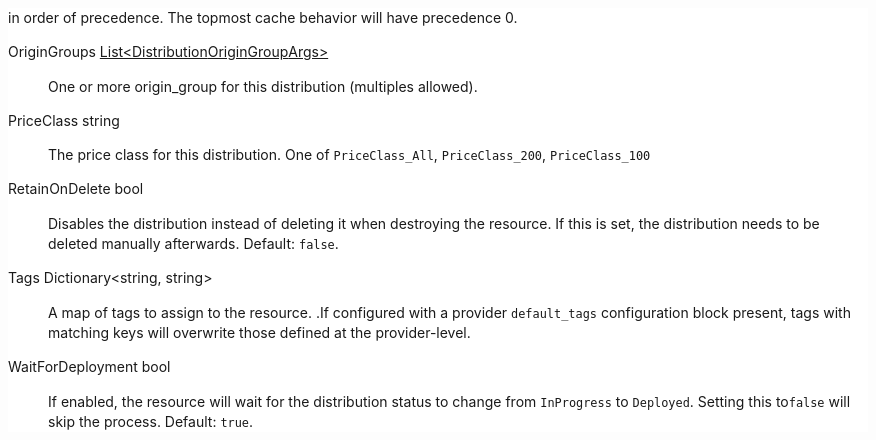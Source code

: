 in order of precedence. The topmost cache behavior will have precedence 0.</p>
</dd><dt class="property-optional"
            title="Optional">
        <span id="origingroups_csharp">
<a data-swiftype-name="resource-property" data-swiftype-type="text" href="#origingroups_csharp" style="color: inherit; text-decoration: inherit;">Origin<wbr>Groups</a>
</span>
        <span class="property-indicator"></span>
        <span class="property-type"><a href="#distributionorigingroup">List&lt;Distribution<wbr>Origin<wbr>Group<wbr>Args&gt;</a></span>
    </dt>
    <dd><p>One or more origin_group for this
distribution (multiples allowed).</p>
</dd><dt class="property-optional"
            title="Optional">
        <span id="priceclass_csharp">
<a data-swiftype-name="resource-property" data-swiftype-type="text" href="#priceclass_csharp" style="color: inherit; text-decoration: inherit;">Price<wbr>Class</a>
</span>
        <span class="property-indicator"></span>
        <span class="property-type">string</span>
    </dt>
    <dd><p>The price class for this distribution. One of
<code>PriceClass_All</code>, <code>PriceClass_200</code>, <code>PriceClass_100</code></p>
</dd><dt class="property-optional"
            title="Optional">
        <span id="retainondelete_csharp">
<a data-swiftype-name="resource-property" data-swiftype-type="text" href="#retainondelete_csharp" style="color: inherit; text-decoration: inherit;">Retain<wbr>On<wbr>Delete</a>
</span>
        <span class="property-indicator"></span>
        <span class="property-type">bool</span>
    </dt>
    <dd><p>Disables the distribution instead of
deleting it when destroying the resource. If this is set,
the distribution needs to be deleted manually afterwards. Default: <code>false</code>.</p>
</dd><dt class="property-optional"
            title="Optional">
        <span id="tags_csharp">
<a data-swiftype-name="resource-property" data-swiftype-type="text" href="#tags_csharp" style="color: inherit; text-decoration: inherit;">Tags</a>
</span>
        <span class="property-indicator"></span>
        <span class="property-type">Dictionary&lt;string, string&gt;</span>
    </dt>
    <dd><p>A map of tags to assign to the resource. .If configured with a provider <code>default_tags</code> configuration block present, tags with matching keys will overwrite those defined at the provider-level.</p>
</dd><dt class="property-optional"
            title="Optional">
        <span id="waitfordeployment_csharp">
<a data-swiftype-name="resource-property" data-swiftype-type="text" href="#waitfordeployment_csharp" style="color: inherit; text-decoration: inherit;">Wait<wbr>For<wbr>Deployment</a>
</span>
        <span class="property-indicator"></span>
        <span class="property-type">bool</span>
    </dt>
    <dd><p>If enabled, the resource will wait for
the distribution status to change from <code>InProgress</code> to <code>Deployed</code>. Setting
this to<code>false</code> will skip the process. Default: <code>true</code>.</p>
</dd><dt class="property-optional"
            title="Optional">
        <span id="webaclid_csharp">